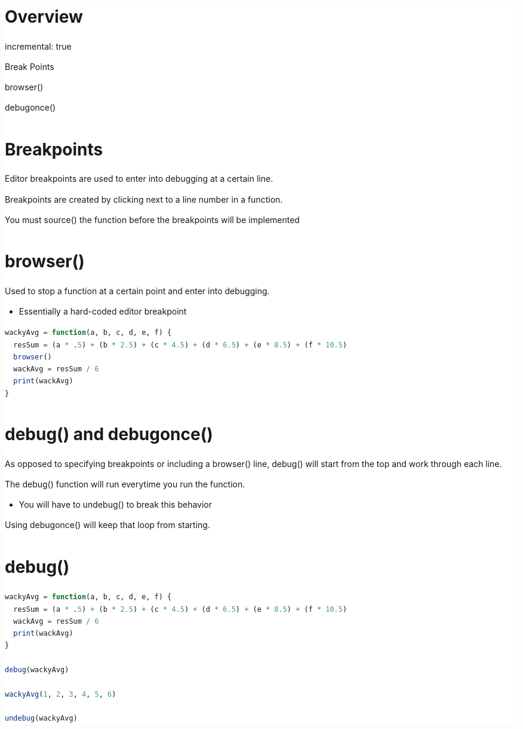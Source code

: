 Overview
========================================================
incremental: true

Break Points

<span class="func">browser()</span>

<span class="func">debugonce()</span>



Breakpoints
========================================================

Editor breakpoints are used to enter into debugging at a certain line.

Breakpoints are created by clicking next to a line number in a function.

You must <span class="func">source()</span> the function before the breakpoints will be implemented

browser()
========================================================

Used to stop a function at a certain point and enter into debugging.

  - Essentially a hard-coded editor breakpoint


```r
wackyAvg = function(a, b, c, d, e, f) {
  resSum = (a * .5) + (b * 2.5) + (c * 4.5) + (d * 6.5) + (e * 8.5) + (f * 10.5)
  browser()
  wackAvg = resSum / 6
  print(wackAvg)
}
```

debug() and debugonce()
========================================================

As opposed to specifying breakpoints or including a <span class="func">browser()</span> line, <span class="func">debug()</span> will start from the top and work through each line.

The <span class="func">debug()</span> function will run everytime you run the function.

  - You will have to <span class="func">undebug()</span> to break this behavior

Using <span class="func">debugonce()</span> will keep that loop from starting.


debug()
========================================================


```r
wackyAvg = function(a, b, c, d, e, f) {
  resSum = (a * .5) + (b * 2.5) + (c * 4.5) + (d * 6.5) + (e * 8.5) + (f * 10.5)
  wackAvg = resSum / 6
  print(wackAvg)
}

debug(wackyAvg)

wackyAvg(1, 2, 3, 4, 5, 6)

undebug(wackyAvg)
```
